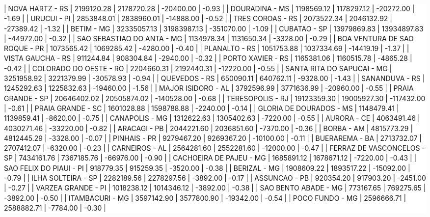 | NOVA HARTZ - RS | 2199120.28 | 2178720.28 | -20400.00 | -0.93 |
| DOURADINA - MS | 1198569.12 | 1178297.12 | -20272.00 | -1.69 |
| URUCUI - PI | 2853848.01 | 2838960.01 | -14888.00 | -0.52 |
| TRES COROAS - RS | 2073522.34 | 2046132.92 | -27389.42 | -1.32 |
| BETIM - MG | 32335057.13 | 31983987.13 | -351070.00 | -1.09 |
| CUBATAO - SP | 13979869.83 | 13934897.83 | -44972.00 | -0.32 |
| SAO SEBASTIAO DO ANTA - MG | 1134978.34 | 1131650.34 | -3328.00 | -0.29 |
| BOA VENTURA DE SAO ROQUE - PR | 1073565.42 | 1069285.42 | -4280.00 | -0.40 |
| PLANALTO - RS | 1051753.88 | 1037334.69 | -14419.19 | -1.37 |
| VISTA GAUCHA - RS | 911244.84 | 908304.84 | -2940.00 | -0.32 |
| PORTO XAVIER - RS | 1165381.06 | 1160515.78 | -4865.28 | -0.42 |
| COLORADO DO OESTE - RO | 2204660.31 | 2192440.31 | -12220.00 | -0.55 |
| SANTA RITA DO SAPUCAI - MG | 3251958.92 | 3221379.99 | -30578.93 | -0.94 |
| QUEVEDOS - RS | 650090.11 | 640762.11 | -9328.00 | -1.43 |
| SANANDUVA - RS | 1245292.63 | 1225832.63 | -19460.00 | -1.56 |
| MAJOR ISIDORO - AL | 3792596.99 | 3771636.99 | -20960.00 | -0.55 |
| PRAIA GRANDE - SP | 20646402.02 | 20505874.02 | -140528.00 | -0.68 |
| TERESOPOLIS - RJ | 19123359.30 | 19005927.30 | -117432.00 | -0.61 |
| PRAIA GRANDE - SC | 1601028.88 | 1598788.88 | -2240.00 | -0.14 |
| GLORIA DE DOURADOS - MS | 1148479.41 | 1139859.41 | -8620.00 | -0.75 |
| CANAPOLIS - MG | 1312622.63 | 1305402.63 | -7220.00 | -0.55 |
| AURORA - CE | 4063491.46 | 4030271.46 | -33220.00 | -0.82 |
| ARACAGI - PB | 2044221.60 | 2036851.60 | -7370.00 | -0.36 |
| BORBA - AM | 4815773.29 | 4812445.29 | -3328.00 | -0.07 |
| PINHAIS - PR | 9279467.20 | 9269367.20 | -10100.00 | -0.11 |
| BUERAREMA - BA | 2713732.07 | 2707412.07 | -6320.00 | -0.23 |
| CARNEIROS - AL | 2564281.60 | 2552281.60 | -12000.00 | -0.47 |
| FERRAZ DE VASCONCELOS - SP | 7434161.76 | 7367185.76 | -66976.00 | -0.90 |
| CACHOEIRA DE PAJEU - MG | 1685891.12 | 1678671.12 | -7220.00 | -0.43 |
| SAO FELIX DO PIAUI - PI | 918779.35 | 915259.35 | -3520.00 | -0.38 |
| BERIZAL - MG | 1908609.22 | 1893517.22 | -15092.00 | -0.79 |
| ILHA SOLTEIRA - SP | 2282189.56 | 2278297.56 | -3892.00 | -0.17 |
| ASSUNCAO - PB | 920354.20 | 917903.20 | -2451.00 | -0.27 |
| VARZEA GRANDE - PI | 1018238.12 | 1014346.12 | -3892.00 | -0.38 |
| SAO BENTO ABADE - MG | 773167.65 | 769275.65 | -3892.00 | -0.50 |
| ITAMBACURI - MG | 3597142.90 | 3577800.90 | -19342.00 | -0.54 |
| POCO FUNDO - MG | 2596666.71 | 2588882.71 | -7784.00 | -0.30 |